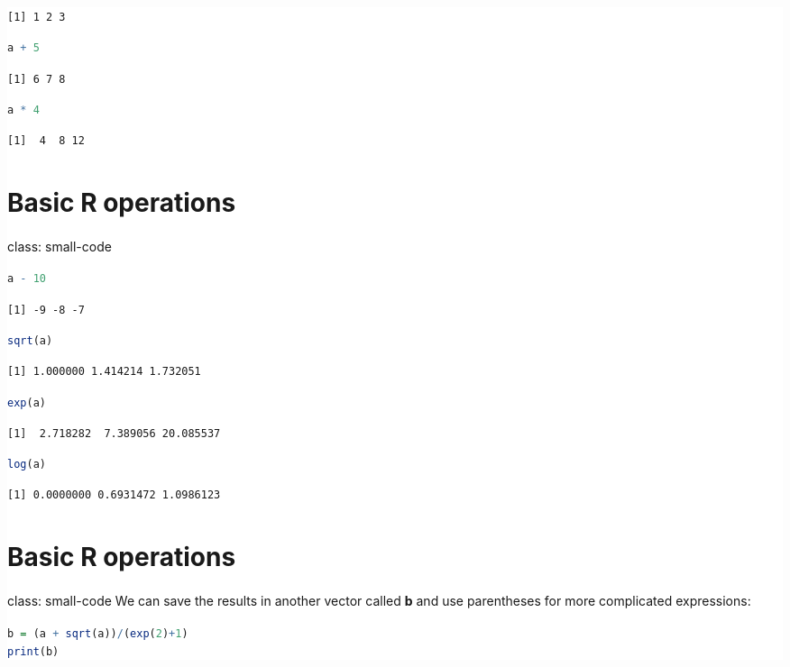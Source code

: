 ```
[1] 1 2 3
```

```r
a + 5
```

```
[1] 6 7 8
```

```r
a * 4
```

```
[1]  4  8 12
```
Basic R operations
========================================================
class: small-code

```r
a - 10
```

```
[1] -9 -8 -7
```

```r
sqrt(a)
```

```
[1] 1.000000 1.414214 1.732051
```

```r
exp(a)
```

```
[1]  2.718282  7.389056 20.085537
```

```r
log(a)
```

```
[1] 0.0000000 0.6931472 1.0986123
```

Basic R operations
========================================================
class: small-code
We can save the results in another vector called **b** and use parentheses for more complicated expressions:

```r
b = (a + sqrt(a))/(exp(2)+1)
print(b)
```
